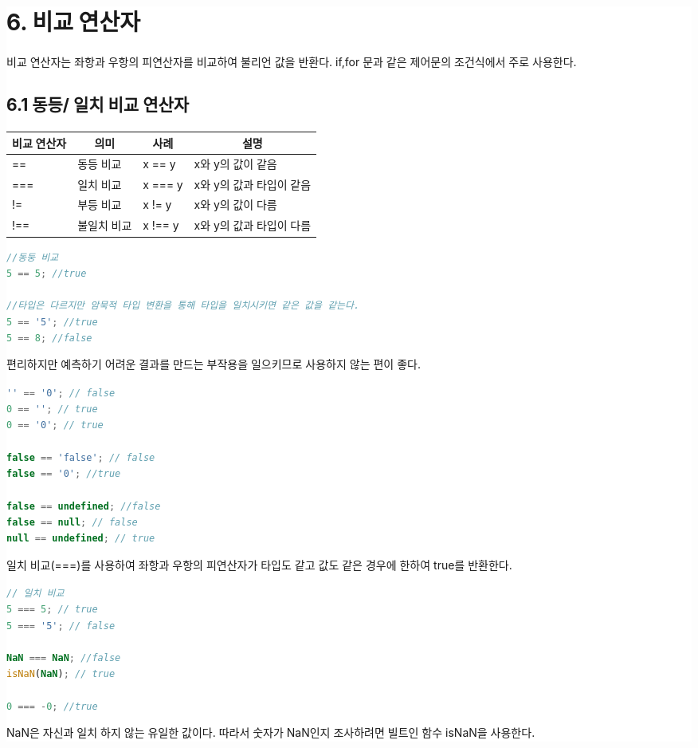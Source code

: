 # 6. 비교 연산자

비교 연산자는 좌항과 우항의 피연산자를 비교하여 불리언 값을 반환다. if,for 문과 같은 제어문의 조건식에서 주로 사용한다.

## 6.1 동등/ 일치 비교 연산자

| 비교 연산자 | 의미        | 사례    | 설명                     |
| ----------- | ----------- | ------- | ------------------------ |
| ==          | 동등 비교   | x == y  | x와 y의 값이 같음        |
| ===         | 일치 비교   | x === y | x와 y의 값과 타입이 같음 |
| !=          | 부등 비교   | x != y  | x와 y의 값이 다름        |
| !==         | 불일치 비교 | x !== y | x와 y의 값과 타입이 다름 |

```js
//동둥 비교
5 == 5; //true

//타입은 다르지만 암묵적 타입 변환을 통해 타입을 일치시키면 같은 값을 같는다.
5 == '5'; //true
5 == 8; //false
```

편리하지만 예측하기 어려운 결과를 만드는 부작용을 일으키므로 사용하지 않는 편이 좋다.

```js
'' == '0'; // false
0 == ''; // true
0 == '0'; // true

false == 'false'; // false
false == '0'; //true

false == undefined; //false
false == null; // false
null == undefined; // true
```

일치 비교(===)를 사용하여 좌항과 우항의 피연산자가 타입도 같고 값도 같은 경우에 한하여 true를 반환한다.

```js
// 일치 비교
5 === 5; // true
5 === '5'; // false

NaN === NaN; //false
isNaN(NaN); // true

0 === -0; //true
```

NaN은 자신과 일치 하지 않는 유일한 값이다. 따라서 숫자가 NaN인지 조사하려면 빌트인 함수 isNaN을 사용한다.
